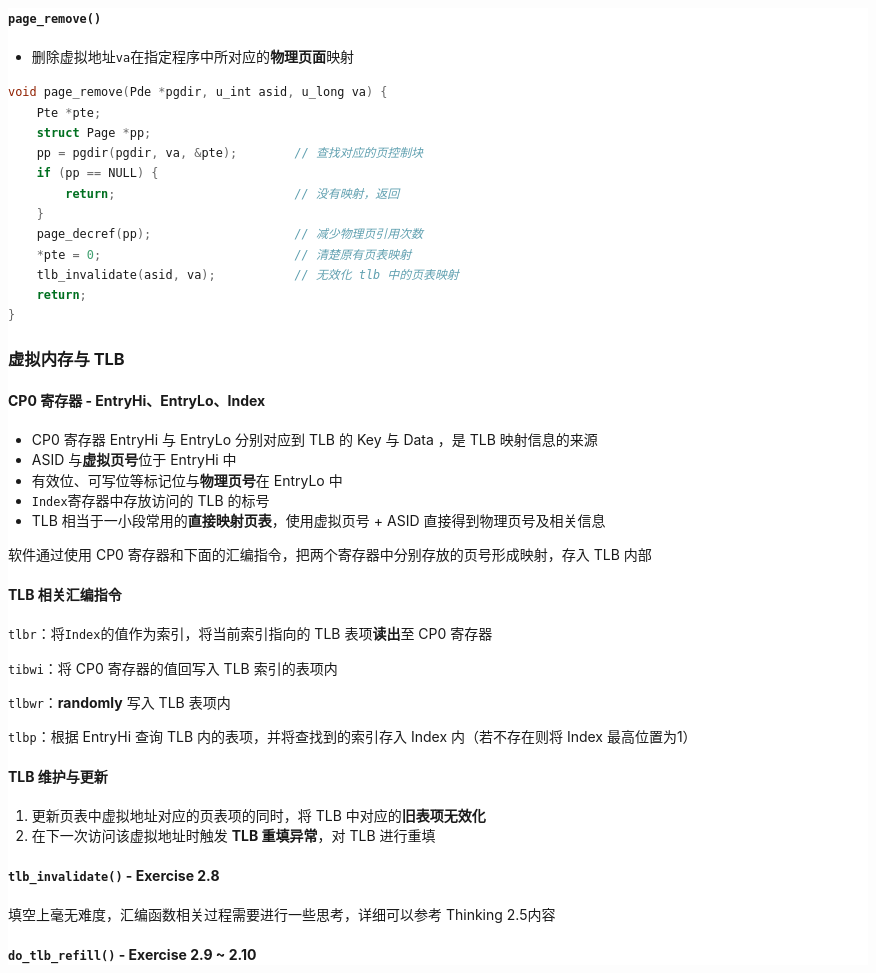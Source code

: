 ```c
```



#### `page_remove()`

- 删除虚拟地址`va`在指定程序中所对应的**物理页面**映射

```c
void page_remove(Pde *pgdir, u_int asid, u_long va) {
    Pte *pte;
    struct Page *pp;
    pp = pgdir(pgdir, va, &pte);		// 查找对应的页控制块
    if (pp == NULL) {
        return;							// 没有映射，返回
    }
    page_decref(pp);					// 减少物理页引用次数
    *pte = 0;							// 清楚原有页表映射
    tlb_invalidate(asid, va);			// 无效化 tlb 中的页表映射
    return;
}
```



### 虚拟内存与 TLB

#### CP0 寄存器 - EntryHi、EntryLo、Index

- CP0 寄存器 EntryHi 与 EntryLo 分别对应到 TLB 的 Key 与 Data ，是 TLB 映射信息的来源
- ASID 与**虚拟页号**位于 EntryHi 中
- 有效位、可写位等标记位与**物理页号**在 EntryLo 中
- `Index`寄存器中存放访问的 TLB 的标号
- TLB 相当于一小段常用的**直接映射页表**，使用虚拟页号 + ASID 直接得到物理页号及相关信息

软件通过使用 CP0 寄存器和下面的汇编指令，把两个寄存器中分别存放的页号形成映射，存入 TLB 内部

#### TLB 相关汇编指令

`tlbr`：将`Index`的值作为索引，将当前索引指向的 TLB 表项**读出**至 CP0 寄存器

`tibwi`：将 CP0 寄存器的值回写入 TLB 索引的表项内

`tlbwr`：**randomly** 写入 TLB 表项内

`tlbp`：根据 EntryHi 查询 TLB 内的表项，并将查找到的索引存入 Index 内（若不存在则将 Index 最高位置为1）

#### TLB 维护与更新

1. 更新页表中虚拟地址对应的页表项的同时，将 TLB 中对应的**旧表项无效化**
2. 在下一次访问该虚拟地址时触发 **TLB 重填异常**，对 TLB 进行重填

#### `tlb_invalidate()` - Exercise 2.8

填空上毫无难度，汇编函数相关过程需要进行一些思考，详细可以参考 Thinking 2.5内容



#### `do_tlb_refill()` - Exercise 2.9 ~ 2.10
